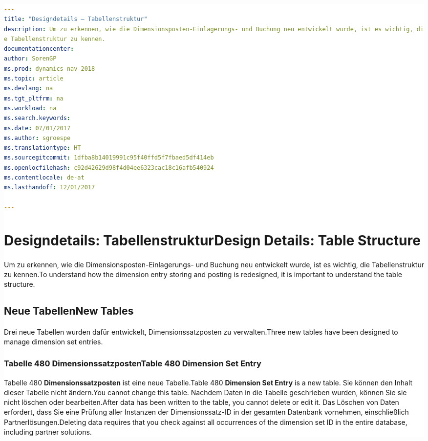 ```yaml
---
title: "Designdetails – Tabellenstruktur"
description: Um zu erkennen, wie die Dimensionsposten-Einlagerungs- und Buchung neu entwickelt wurde, ist es wichtig, die Tabellenstruktur zu kennen.
documentationcenter: 
author: SorenGP
ms.prod: dynamics-nav-2018
ms.topic: article
ms.devlang: na
ms.tgt_pltfrm: na
ms.workload: na
ms.search.keywords: 
ms.date: 07/01/2017
ms.author: sgroespe
ms.translationtype: HT
ms.sourcegitcommit: 1dfba8b14019991c95f40ffd5f7fbaed5df414eb
ms.openlocfilehash: c92d42629d98f4d04ee6323cac18c16afb540924
ms.contentlocale: de-at
ms.lasthandoff: 12/01/2017

---
```

# <a name="design-details-table-structure"></a><span data-ttu-id="3a390-103">Designdetails: Tabellenstruktur</span><span class="sxs-lookup"><span data-stu-id="3a390-103">Design Details: Table Structure</span></span>
<span data-ttu-id="3a390-104">Um zu erkennen, wie die Dimensionsposten-Einlagerungs- und Buchung neu entwickelt wurde, ist es wichtig, die Tabellenstruktur zu kennen.</span><span class="sxs-lookup"><span data-stu-id="3a390-104">To understand how the dimension entry storing and posting is redesigned, it is important to understand the table structure.</span></span>  

## <a name="new-tables"></a><span data-ttu-id="3a390-105">Neue Tabellen</span><span class="sxs-lookup"><span data-stu-id="3a390-105">New Tables</span></span>  
 <span data-ttu-id="3a390-106">Drei neue Tabellen wurden dafür entwickelt, Dimensionssatzposten zu verwalten.</span><span class="sxs-lookup"><span data-stu-id="3a390-106">Three new tables have been designed to manage dimension set entries.</span></span>  

### <a name="table-480-dimension-set-entry"></a><span data-ttu-id="3a390-107">Tabelle 480 Dimensionssatzposten</span><span class="sxs-lookup"><span data-stu-id="3a390-107">Table 480 Dimension Set Entry</span></span>  
 <span data-ttu-id="3a390-108">Tabelle 480 **Dimensionssatzposten** ist eine neue Tabelle.</span><span class="sxs-lookup"><span data-stu-id="3a390-108">Table 480 **Dimension Set Entry** is a new table.</span></span> <span data-ttu-id="3a390-109">Sie können den Inhalt dieser Tabelle nicht ändern.</span><span class="sxs-lookup"><span data-stu-id="3a390-109">You cannot change this table.</span></span> <span data-ttu-id="3a390-110">Nachdem Daten in die Tabelle geschrieben wurden, können Sie sie nicht löschen oder bearbeiten.</span><span class="sxs-lookup"><span data-stu-id="3a390-110">After data has been written to the table, you cannot delete or edit it.</span></span> <span data-ttu-id="3a390-111">Das Löschen von Daten erfordert, dass Sie eine Prüfung aller Instanzen der Dimensionssatz-ID in der gesamten Datenbank vornehmen, einschließlich Partnerlösungen.</span><span class="sxs-lookup"><span data-stu-id="3a390-111">Deleting data requires that you check against all occurrences of the dimension set ID in the entire database, including partner solutions.</span></span>  
